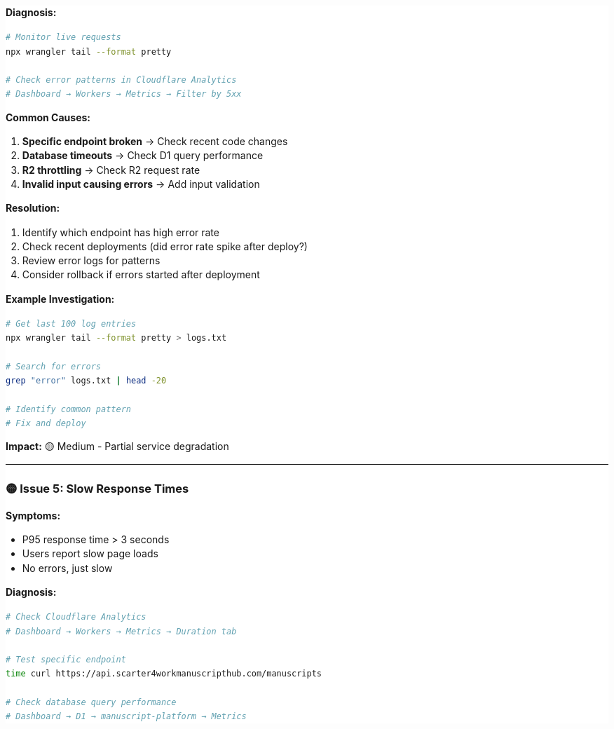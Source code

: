 **Diagnosis:**
```bash
# Monitor live requests
npx wrangler tail --format pretty

# Check error patterns in Cloudflare Analytics
# Dashboard → Workers → Metrics → Filter by 5xx
```

**Common Causes:**
1. **Specific endpoint broken** → Check recent code changes
2. **Database timeouts** → Check D1 query performance
3. **R2 throttling** → Check R2 request rate
4. **Invalid input causing errors** → Add input validation

**Resolution:**
1. Identify which endpoint has high error rate
2. Check recent deployments (did error rate spike after deploy?)
3. Review error logs for patterns
4. Consider rollback if errors started after deployment

**Example Investigation:**
```bash
# Get last 100 log entries
npx wrangler tail --format pretty > logs.txt

# Search for errors
grep "error" logs.txt | head -20

# Identify common pattern
# Fix and deploy
```

**Impact:** 🟡 Medium - Partial service degradation

---

### 🟡 Issue 5: Slow Response Times

**Symptoms:**
- P95 response time > 3 seconds
- Users report slow page loads
- No errors, just slow

**Diagnosis:**
```bash
# Check Cloudflare Analytics
# Dashboard → Workers → Metrics → Duration tab

# Test specific endpoint
time curl https://api.scarter4workmanuscripthub.com/manuscripts

# Check database query performance
# Dashboard → D1 → manuscript-platform → Metrics
```
